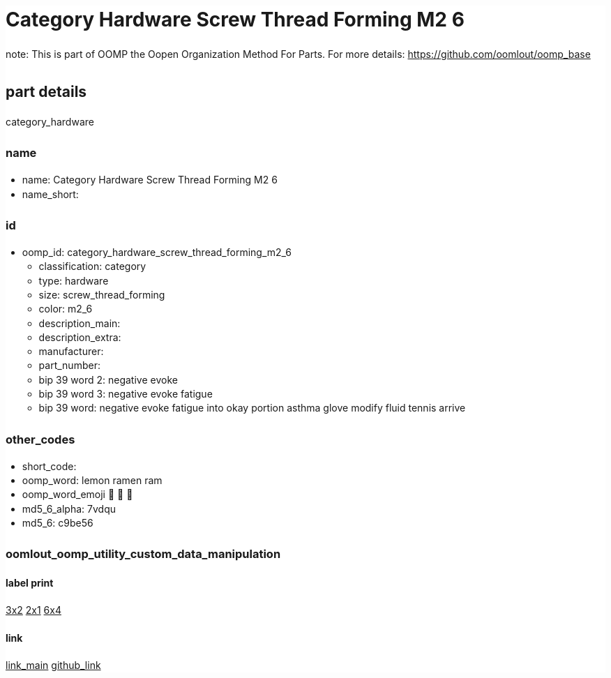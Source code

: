 # Category Hardware Screw Thread Forming M2 6  

note: This is part of OOMP the Oopen Organization Method For Parts. For more details: https://github.com/oomlout/oomp_base

##  part details



category_hardware

### name
* name: Category Hardware Screw Thread Forming M2 6
* name_short: 
### id
* oomp_id: category_hardware_screw_thread_forming_m2_6
  * classification: category
  * type: hardware
  * size: screw_thread_forming
  * color: m2_6
  * description_main: 
  * description_extra: 
  * manufacturer: 
  * part_number: 
  * bip 39 word 2: negative evoke
  * bip 39 word 3: negative evoke fatigue
  * bip 39 word: negative evoke fatigue into okay portion asthma glove modify fluid tennis arrive

### other_codes
* short_code: 
* oomp_word: lemon ramen ram
* oomp_word_emoji :lemon: :ramen: :ram:
* md5_6_alpha: 7vdqu
* md5_6: c9be56






### oomlout_oomp_utility_custom_data_manipulation
#### label print
[3x2](http://192.168.1.245:1112/?label=oomp%207vdqu)
[2x1](http://192.168.1.242:1112/?label=oomp%207vdqu)
[6x4](http://192.168.1.55:1112/?label=oomp%207vdqu)    

#### link

[link_main](https://github.com/oomlout/oomlout_oomp_current_version_messy/tree/main/parts/category_hardware_screw_thread_forming_m2_6) [github_link](https://github.com/oomlout/oomlout_oomp_part_src/tree/main/parts/category_hardware_screw_thread_forming_m2_6)                             
